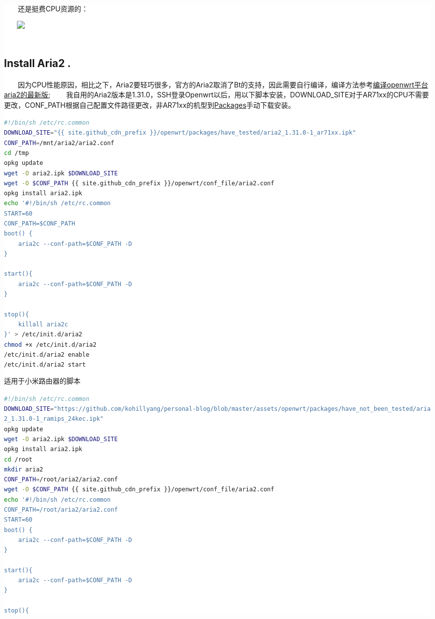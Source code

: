 　　还是挺费CPU资源的：

<img src="{{ site.cdn_prefix }}/screenshots/2017-2-10 0000.jpg" class="img-ressponssive" style="width: 90%;margin-left: 3%">
<br>　　

## Install Aria2 .
　　因为CPU性能原因，相比之下，Aria2要轻巧很多，官方的Aria2取消了Bt的支持，因此需要自行编译，编译方法参考[编译openwrt平台aria2的最新版](http://www.jianshu.com/p/1042483f90fe);
　　我自用的Aria2版本是1.31.0，SSH登录Openwrt以后，用以下脚本安装，DOWNLOAD_SITE对于AR71xx的CPU不需要更改，CONF_PATH根据自己配置文件路径更改，非AR71xx的机型到[Packages](https://github.com/kohillyang/personal-blog/tree/master/assets/openwrt/packages/have_not_been_tested/aria2-1.18.3)手动下载安装。

```bash
#!/bin/sh /etc/rc.common
DOWNLOAD_SITE="{{ site.github_cdn_prefix }}/openwrt/packages/have_tested/aria2_1.31.0-1_ar71xx.ipk"
CONF_PATH=/mnt/aria2/aria2.conf
cd /tmp
opkg update
wget -O aria2.ipk $DOWNLOAD_SITE
wget -O $CONF_PATH {{ site.github_cdn_prefix }}/openwrt/conf_file/aria2.conf
opkg install aria2.ipk
echo '#!/bin/sh /etc/rc.common
START=60
CONF_PATH=$CONF_PATH
boot() {
    aria2c --conf-path=$CONF_PATH -D
}

start(){
    aria2c --conf-path=$CONF_PATH -D
}

stop(){
    killall aria2c
}' > /etc/init.d/aria2
chmod +x /etc/init.d/aria2
/etc/init.d/aria2 enable
/etc/init.d/aria2 start
```

适用于小米路由器的脚本

```bash
#!/bin/sh /etc/rc.common
DOWNLOAD_SITE="https://github.com/kohillyang/personal-blog/blob/master/assets/openwrt/packages/have_not_been_tested/aria2_1.31.0-1_ramips_24kec.ipk"
opkg update
wget -O aria2.ipk $DOWNLOAD_SITE
opkg install aria2.ipk
cd /root
mkdir aria2
CONF_PATH=/root/aria2/aria2.conf
wget -O $CONF_PATH {{ site.github_cdn_prefix }}/openwrt/conf_file/aria2.conf
echo '#!/bin/sh /etc/rc.common
CONF_PATH=/root/aria2/aria2.conf
START=60
boot() {
    aria2c --conf-path=$CONF_PATH -D
}

start(){
    aria2c --conf-path=$CONF_PATH -D
}

stop(){
```
